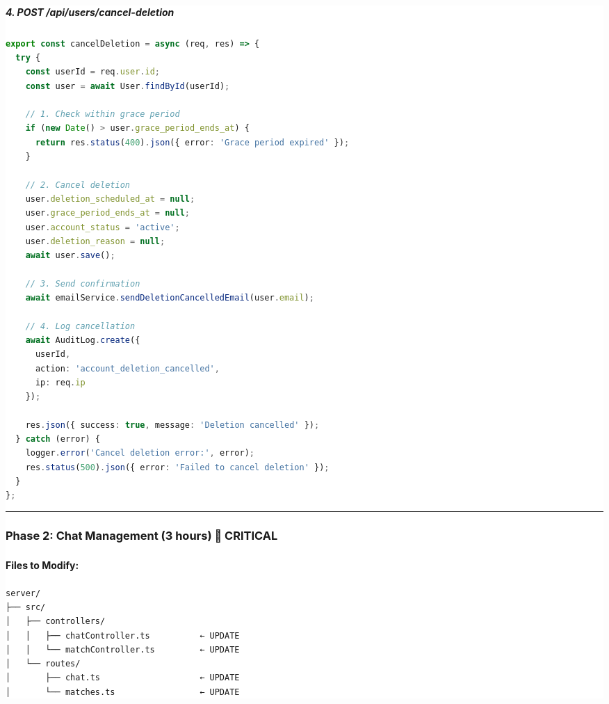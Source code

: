 ##### 4. POST /api/users/cancel-deletion
```typescript
export const cancelDeletion = async (req, res) => {
  try {
    const userId = req.user.id;
    const user = await User.findById(userId);

    // 1. Check within grace period
    if (new Date() > user.grace_period_ends_at) {
      return res.status(400).json({ error: 'Grace period expired' });
    }

    // 2. Cancel deletion
    user.deletion_scheduled_at = null;
    user.grace_period_ends_at = null;
    user.account_status = 'active';
    user.deletion_reason = null;
    await user.save();

    // 3. Send confirmation
    await emailService.sendDeletionCancelledEmail(user.email);

    // 4. Log cancellation
    await AuditLog.create({
      userId,
      action: 'account_deletion_cancelled',
      ip: req.ip
    });

    res.json({ success: true, message: 'Deletion cancelled' });
  } catch (error) {
    logger.error('Cancel deletion error:', error);
    res.status(500).json({ error: 'Failed to cancel deletion' });
  }
};
```

---

### Phase 2: Chat Management (3 hours) 🔴 CRITICAL

#### Files to Modify:
```
server/
├── src/
│   ├── controllers/
│   │   ├── chatController.ts          ← UPDATE
│   │   └── matchController.ts         ← UPDATE
│   └── routes/
│       ├── chat.ts                    ← UPDATE
│       └── matches.ts                 ← UPDATE
```
